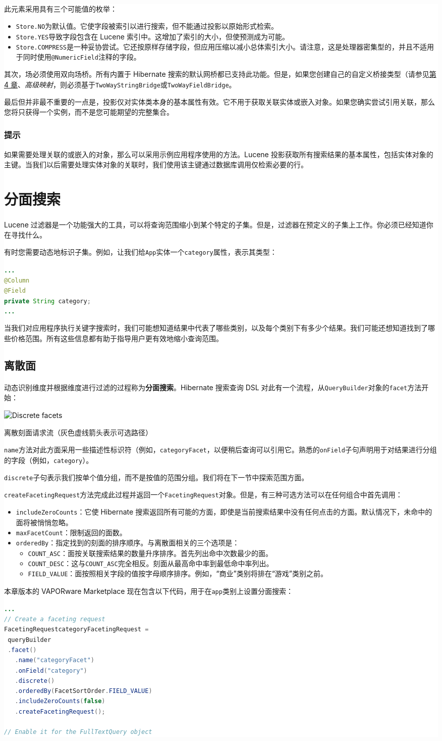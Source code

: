 此元素采用具有三个可能值的枚举：

*   `Store.NO`为默认值。它使字段被索引以进行搜索，但不能通过投影以原始形式检索。
*   `Store.YES`导致字段包含在 Lucene 索引中。这增加了索引的大小，但使预测成为可能。
*   `Store.COMPRESS`是一种妥协尝试。它还按原样存储字段，但应用压缩以减小总体索引大小。请注意，这是处理器密集型的，并且不适用于同时使用`@NumericField`注释的字段。

其次，场必须使用双向场桥。所有内置于 Hibernate 搜索的默认网桥都已支持此功能。但是，如果您创建自己的自定义桥接类型（请参见[第 4 章](4.html "Chapter 4. Advanced Mapping")、*高级映射*，则必须基于`TwoWayStringBridge`或`TwoWayFieldBridge`。

最后但并非最不重要的一点是，投影仅对实体类本身的基本属性有效。它不用于获取关联实体或嵌入对象。如果您确实尝试引用关联，那么您将只获得一个实例，而不是您可能期望的完整集合。

### 提示

如果需要处理关联的或嵌入的对象，那么可以采用示例应用程序使用的方法。Lucene 投影获取所有搜索结果的基本属性，包括实体对象的主键。当我们以后需要处理实体对象的关联时，我们使用该主键通过数据库调用仅检索必要的行。

# 分面搜索

Lucene 过滤器是一个功能强大的工具，可以将查询范围缩小到某个特定的子集。但是，过滤器在预定义的子集上工作。你必须已经知道你在寻找什么。

有时您需要动态地标识子集。例如，让我们给`App`实体一个`category`属性，表示其类型：

```java
...
@Column
@Field
private String category;
...
```

当我们对应用程序执行关键字搜索时，我们可能想知道结果中代表了哪些类别，以及每个类别下有多少个结果。我们可能还想知道找到了哪些价格范围。所有这些信息都有助于指导用户更有效地缩小查询范围。

## 离散面

动态识别维度并根据维度进行过滤的过程称为**分面搜索**。Hibernate 搜索查询 DSL 对此有一个流程，从`QueryBuilder`对象的`facet`方法开始：

![Discrete facets](graphics/9205_05_02.jpg)

离散刻面请求流（灰色虚线箭头表示可选路径）

`name`方法对此方面采用一些描述性标识符（例如，`categoryFacet`，以便稍后查询可以引用它。熟悉的`onField`子句声明用于对结果进行分组的字段（例如，`category`）。

`discrete`子句表示我们按单个值分组，而不是按值的范围分组。我们将在下一节中探索范围方面。

`createFacetingRequest`方法完成此过程并返回一个`FacetingRequest`对象。但是，有三种可选方法可以在任何组合中首先调用：

*   `includeZeroCounts`：它使 Hibernate 搜索返回所有可能的方面，即使是当前搜索结果中没有任何点击的方面。默认情况下，未命中的面将被悄悄忽略。
*   `maxFacetCount`：限制返回的面数。
*   `orderedBy`：指定找到的刻面的排序顺序。与离散面相关的三个选项是：
    *   `COUNT_ASC`：面按关联搜索结果的数量升序排序。首先列出命中次数最少的面。
    *   `COUNT_DESC`：这与`COUNT_ASC`完全相反。刻面从最高命中率到最低命中率列出。
    *   `FIELD_VALUE`：面按照相关字段的值按字母顺序排序。例如，“商业”类别将排在“游戏”类别之前。

本章版本的 VAPORware Marketplace 现在包含以下代码，用于在`app`类别上设置分面搜索：

```java
...
// Create a faceting request
FacetingRequestcategoryFacetingRequest =
 queryBuilder
 .facet()
   .name("categoryFacet")
   .onField("category")
   .discrete()
   .orderedBy(FacetSortOrder.FIELD_VALUE)
   .includeZeroCounts(false)
   .createFacetingRequest();

// Enable it for the FullTextQuery object
```